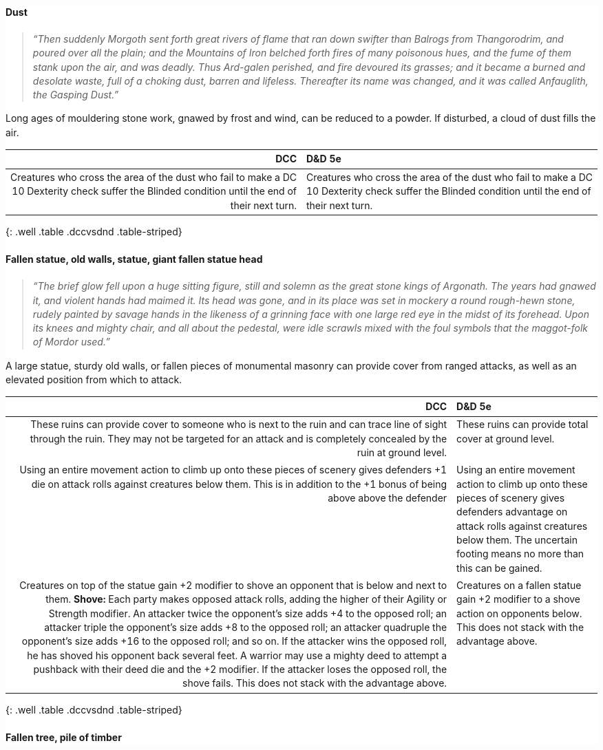 #### Dust 
>_“Then suddenly Morgoth sent forth great rivers of flame that ran down swifter than Balrogs from Thangorodrim, and poured over all the plain; and the Mountains of Iron belched forth fires of many poisonous hues, and the fume of them stank upon the air, and was deadly. Thus Ard-galen perished, and fire devoured its grasses; and it became a burned and desolate waste, full of a choking dust, barren and lifeless. Thereafter its name was changed, and it was called Anfauglith, the Gasping Dust.”_

Long ages of mouldering stone work, gnawed by frost and wind, can be reduced to a powder. If disturbed, a cloud of dust fills the air.

|   DCC | D&D 5e|
-------:|:-------
Creatures who cross the area of the dust who fail to make a DC 10 Dexterity check suffer the Blinded condition until the end of their next turn.|Creatures who cross the area of the dust who fail to make a DC 10 Dexterity check suffer the Blinded condition until the end of their next turn.
{: .well .table .dccvsdnd .table-striped}

#### Fallen statue, old walls, statue, giant fallen statue head
>_“The brief glow fell upon a huge sitting figure, still and solemn as the great stone kings of Argonath. The years had gnawed it, and violent hands had maimed it. Its head was gone, and in its place was set in mockery a round rough-hewn stone, rudely painted by savage hands in the likeness of a grinning face with one large red eye in the midst of its forehead. Upon its knees and mighty chair, and all about the pedestal, were idle scrawls mixed with the foul symbols that the maggot-folk of Mordor used.”_


A large statue, sturdy old walls, or fallen pieces of monumental masonry can provide cover from ranged attacks, as well as an elevated position from which to attack.

|   DCC | D&D 5e|
-------:|:-------
These ruins can provide cover to someone who is next to the ruin and can trace line of sight through the ruin.  They may not be targeted for an attack and is completely concealed by the ruin at ground level. | These ruins can provide total cover at ground level.
Using an entire movement action to climb up onto these pieces of scenery gives defenders +1 die on attack rolls against creatures below them. This is in addition to the +1 bonus of being above above the defender | Using an entire movement action to climb up onto these pieces of scenery gives defenders advantage on attack rolls against creatures below them. The uncertain footing means no more than this can be gained.
Creatures on top of the statue gain +2 modifier to shove an opponent that is below and next to them.  <strong>Shove:</strong> Each party makes opposed attack rolls, adding the higher of their Agility or Strength modifier. An attacker twice the opponent’s size adds +4 to the opposed roll; an attacker triple the opponent’s size adds +8 to the opposed roll; an attacker quadruple the opponent’s size adds +16 to the opposed roll; and so on. If the attacker wins the opposed roll, he has shoved his opponent back several feet.  A warrior may use a mighty deed to attempt a pushback with their deed die and the +2 modifier.  If the attacker loses the opposed roll, the shove fails.  This does not stack with the advantage above. |  Creatures on a fallen statue gain +2 modifier to a shove action on opponents below.  This does not stack with the advantage above. 
{: .well .table .dccvsdnd .table-striped}

#### Fallen tree, pile of timber
